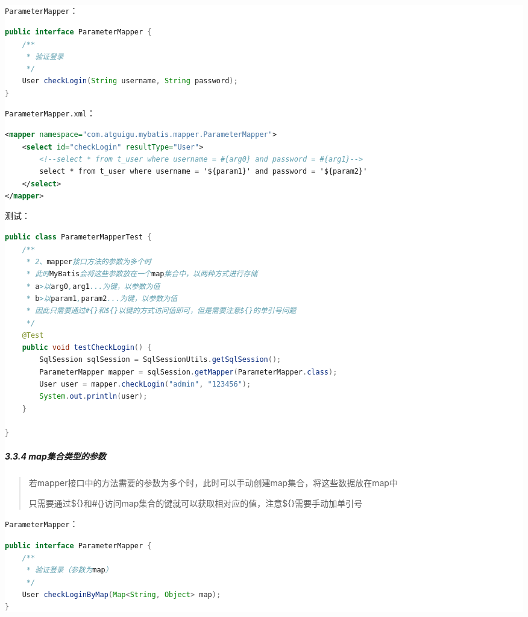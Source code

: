 `ParameterMapper`：

```java
public interface ParameterMapper {
    /**
     * 验证登录
     */
    User checkLogin(String username, String password);
}
```

`ParameterMapper.xml`：

```xml
<mapper namespace="com.atguigu.mybatis.mapper.ParameterMapper">
    <select id="checkLogin" resultType="User">
        <!--select * from t_user where username = #{arg0} and password = #{arg1}-->
        select * from t_user where username = '${param1}' and password = '${param2}'
    </select>
</mapper>
```

测试：

```java
public class ParameterMapperTest {
    /**
     * 2、mapper接口方法的参数为多个时
     * 此时MyBatis会将这些参数放在一个map集合中，以两种方式进行存储
     * a>以arg0,arg1...为键，以参数为值
     * b>以param1,param2...为键，以参数为值
     * 因此只需要通过#{}和${}以键的方式访问值即可，但是需要注意${}的单引号问题
     */
    @Test
    public void testCheckLogin() {
        SqlSession sqlSession = SqlSessionUtils.getSqlSession();
        ParameterMapper mapper = sqlSession.getMapper(ParameterMapper.class);
        User user = mapper.checkLogin("admin", "123456");
        System.out.println(user);
    }

}
```

#####  3.3.4  map集合类型的参数

> 若mapper接口中的方法需要的参数为多个时，此时可以手动创建map集合，将这些数据放在map中 
>
> 只需要通过${}和#{}访问map集合的键就可以获取相对应的值，注意${}需要手动加单引号

`ParameterMapper`：

```java
public interface ParameterMapper {
    /**
     * 验证登录（参数为map）
     */
    User checkLoginByMap(Map<String, Object> map); 
}
```
